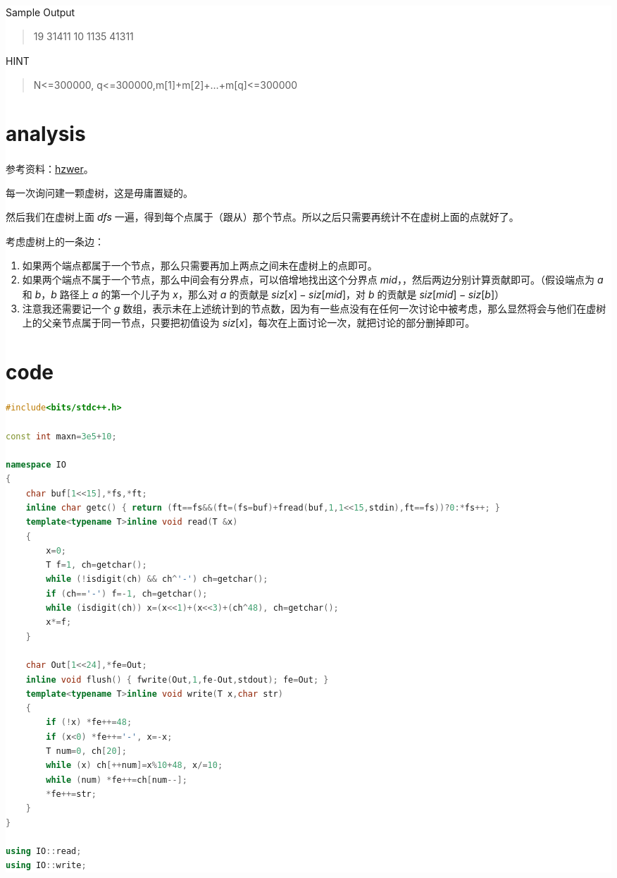 Sample Output

> 19
> 31411
> 10
> 1135
> 41311

HINT

> N<=300000, q<=300000,m[1]+m[2]+…+m[q]<=300000

# analysis

参考资料：[hzwer](http://hzwer.com/6804.html)。

每一次询问建一颗虚树，这是毋庸置疑的。

然后我们在虚树上面 $dfs$ 一遍，得到每个点属于（跟从）那个节点。所以之后只需要再统计不在虚树上面的点就好了。

考虑虚树上的一条边：

1. 如果两个端点都属于一个节点，那么只需要再加上两点之间未在虚树上的点即可。
2. 如果两个端点不属于一个节点，那么中间会有分界点，可以倍增地找出这个分界点 $mid$，，然后两边分别计算贡献即可。（假设端点为 $a$ 和 $b$，$b$ 路径上 $a$ 的第一个儿子为 $x$，那么对 $a$ 的贡献是 $siz[x]-siz[mid]$，对 $b$ 的贡献是 $siz[mid]-siz[b]$）
3. 注意我还需要记一个 $g$ 数组，表示未在上述统计到的节点数，因为有一些点没有在任何一次讨论中被考虑，那么显然将会与他们在虚树上的父亲节点属于同一节点，只要把初值设为 $siz[x]$，每次在上面讨论一次，就把讨论的部分删掉即可。

# code

```cpp
#include<bits/stdc++.h>

const int maxn=3e5+10;

namespace IO
{
	char buf[1<<15],*fs,*ft;
	inline char getc() { return (ft==fs&&(ft=(fs=buf)+fread(buf,1,1<<15,stdin),ft==fs))?0:*fs++; }
	template<typename T>inline void read(T &x)
	{
		x=0;
		T f=1, ch=getchar();
		while (!isdigit(ch) && ch^'-') ch=getchar();
		if (ch=='-') f=-1, ch=getchar();
		while (isdigit(ch)) x=(x<<1)+(x<<3)+(ch^48), ch=getchar();
		x*=f;
	}

	char Out[1<<24],*fe=Out;
	inline void flush() { fwrite(Out,1,fe-Out,stdout); fe=Out; }
	template<typename T>inline void write(T x,char str)
	{
		if (!x) *fe++=48;
		if (x<0) *fe++='-', x=-x;
		T num=0, ch[20];
		while (x) ch[++num]=x%10+48, x/=10;
		while (num) *fe++=ch[num--];
		*fe++=str;
	}
}

using IO::read;
using IO::write;

```